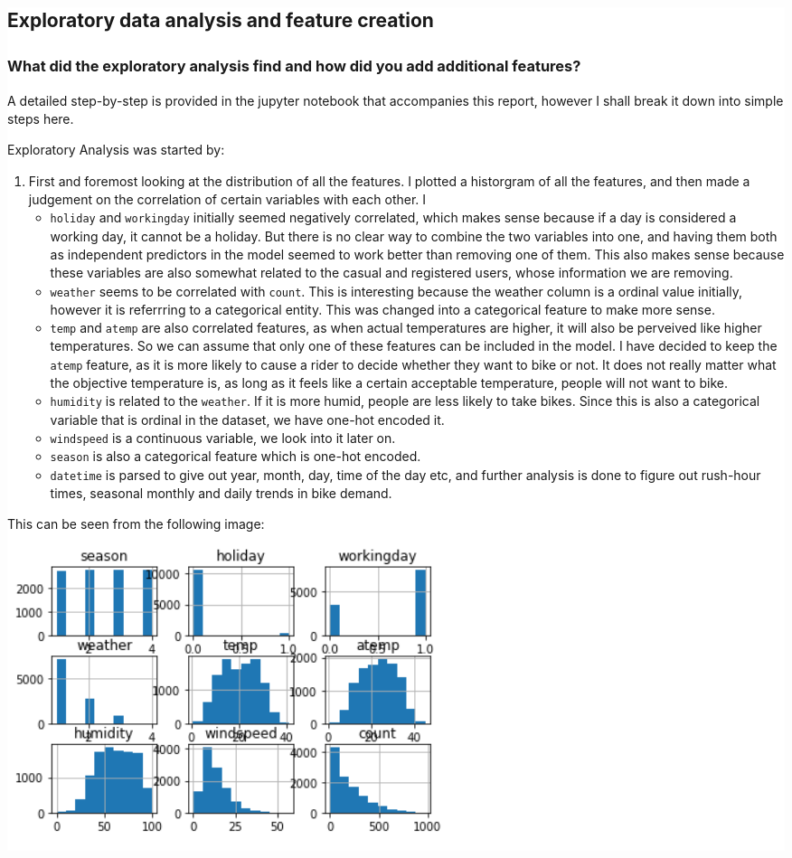 ## Exploratory data analysis and feature creation
### What did the exploratory analysis find and how did you add additional features?

A detailed step-by-step is provided in the jupyter notebook that accompanies this report, however I shall break it down into simple steps here.

Exploratory Analysis was started by:

1. First and foremost looking at the distribution of all the features. I plotted a historgram of all the features, and then made a judgement on the correlation of certain variables with each other. I 
    * `holiday` and `workingday` initially seemed negatively correlated, which makes sense because if a day is considered a working day, it cannot be a holiday. But there is no clear way to combine the two variables into one, and having them both as independent predictors in the model seemed to work better than removing one of them. This also makes sense because these variables are also somewhat related to the casual and registered users, whose information we are removing.  
    * `weather` seems to be correlated with `count`. This is interesting because the weather column is a ordinal value initially, however it is referrring to a categorical entity. This was changed into a categorical feature to make more sense.
    * `temp` and `atemp` are also correlated features, as when actual temperatures are higher, it will also be perveived like higher temperatures. So we can assume that only one of these features can be included in the model. I have decided to keep the `atemp` feature, as it is more likely to cause a rider to decide whether they want to bike or not. It does not really matter what the objective temperature is, as long as it feels like a certain acceptable temperature, people will not want to bike.
    * `humidity` is related to the `weather`. If it is more humid, people are less likely to take bikes. Since this is also a categorical variable that is ordinal in the dataset, we have one-hot encoded it.
    * `windspeed` is a continuous variable, we look into it later on.
    * `season` is also a categorical feature which is one-hot encoded.
    * `datetime` is parsed to give out year, month, day, time of the day etc, and further analysis is done to figure out rush-hour times, seasonal monthly and daily trends in bike demand.

This can be seen from the following image:

![hist_allfeats.png](img/hist_allfeats.png)
